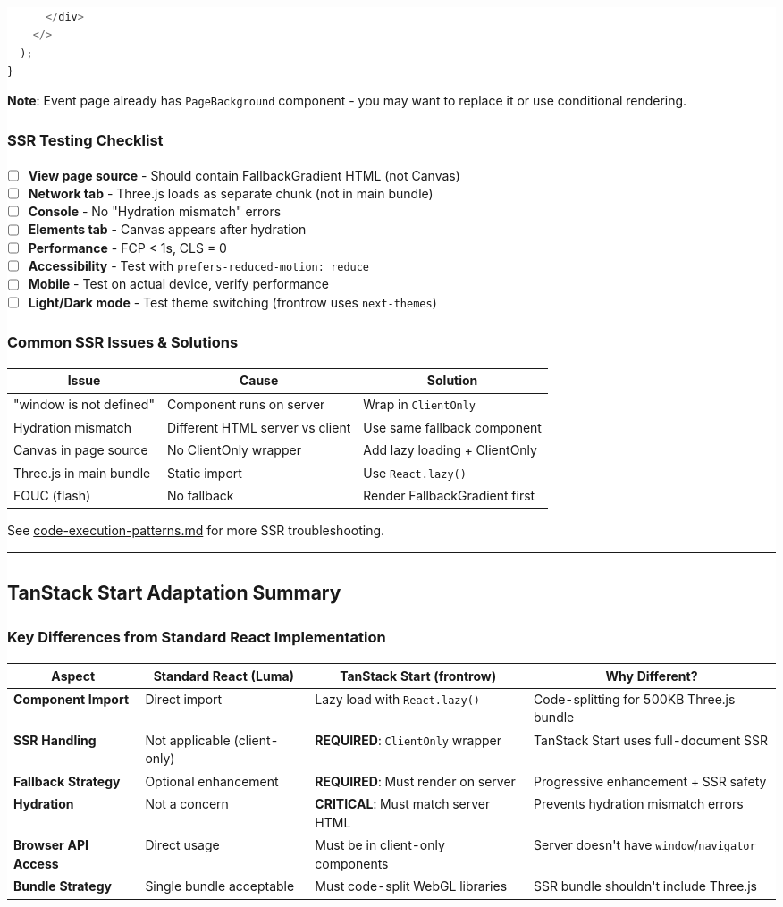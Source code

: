 ```typescript
      </div>
    </>
  );
}
```

**Note**: Event page already has `PageBackground` component - you may want to replace it or use conditional rendering.

### SSR Testing Checklist

- [ ] **View page source** - Should contain FallbackGradient HTML (not Canvas)
- [ ] **Network tab** - Three.js loads as separate chunk (not in main bundle)
- [ ] **Console** - No "Hydration mismatch" errors
- [ ] **Elements tab** - Canvas appears after hydration
- [ ] **Performance** - FCP < 1s, CLS = 0
- [ ] **Accessibility** - Test with `prefers-reduced-motion: reduce`
- [ ] **Mobile** - Test on actual device, verify performance
- [ ] **Light/Dark mode** - Test theme switching (frontrow uses `next-themes`)

### Common SSR Issues & Solutions

| Issue                   | Cause                           | Solution                      |
| ----------------------- | ------------------------------- | ----------------------------- |
| "window is not defined" | Component runs on server        | Wrap in `ClientOnly`          |
| Hydration mismatch      | Different HTML server vs client | Use same fallback component   |
| Canvas in page source   | No ClientOnly wrapper           | Add lazy loading + ClientOnly |
| Three.js in main bundle | Static import                   | Use `React.lazy()`            |
| FOUC (flash)            | No fallback                     | Render FallbackGradient first |

See [code-execution-patterns.md](../docs/ts-start/code-execution-patterns.md) for more SSR troubleshooting.

---

## TanStack Start Adaptation Summary

### Key Differences from Standard React Implementation

| Aspect                 | Standard React (Luma)        | TanStack Start (frontrow)            | Why Different?                           |
| ---------------------- | ---------------------------- | ------------------------------------ | ---------------------------------------- |
| **Component Import**   | Direct import                | Lazy load with `React.lazy()`        | Code-splitting for 500KB Three.js bundle |
| **SSR Handling**       | Not applicable (client-only) | **REQUIRED**: `ClientOnly` wrapper   | TanStack Start uses full-document SSR    |
| **Fallback Strategy**  | Optional enhancement         | **REQUIRED**: Must render on server  | Progressive enhancement + SSR safety     |
| **Hydration**          | Not a concern                | **CRITICAL**: Must match server HTML | Prevents hydration mismatch errors       |
| **Browser API Access** | Direct usage                 | Must be in client-only components    | Server doesn't have `window`/`navigator` |
| **Bundle Strategy**    | Single bundle acceptable     | Must code-split WebGL libraries      | SSR bundle shouldn't include Three.js    |
